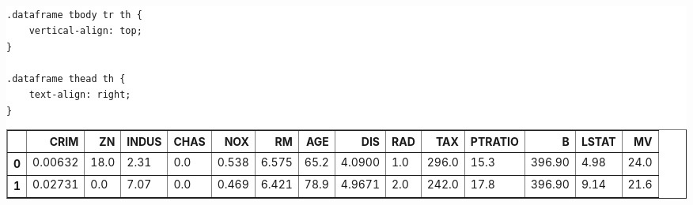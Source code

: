     .dataframe tbody tr th {
        vertical-align: top;
    }

    .dataframe thead th {
        text-align: right;
    }
</style>
<table border="1" class="dataframe">
  <thead>
    <tr style="text-align: right;">
      <th></th>
      <th>CRIM</th>
      <th>ZN</th>
      <th>INDUS</th>
      <th>CHAS</th>
      <th>NOX</th>
      <th>RM</th>
      <th>AGE</th>
      <th>DIS</th>
      <th>RAD</th>
      <th>TAX</th>
      <th>PTRATIO</th>
      <th>B</th>
      <th>LSTAT</th>
      <th>MV</th>
    </tr>
  </thead>
  <tbody>
    <tr>
      <th>0</th>
      <td>0.00632</td>
      <td>18.0</td>
      <td>2.31</td>
      <td>0.0</td>
      <td>0.538</td>
      <td>6.575</td>
      <td>65.2</td>
      <td>4.0900</td>
      <td>1.0</td>
      <td>296.0</td>
      <td>15.3</td>
      <td>396.90</td>
      <td>4.98</td>
      <td>24.0</td>
    </tr>
    <tr>
      <th>1</th>
      <td>0.02731</td>
      <td>0.0</td>
      <td>7.07</td>
      <td>0.0</td>
      <td>0.469</td>
      <td>6.421</td>
      <td>78.9</td>
      <td>4.9671</td>
      <td>2.0</td>
      <td>242.0</td>
      <td>17.8</td>
      <td>396.90</td>
      <td>9.14</td>
      <td>21.6</td>
    </tr>
    <tr>